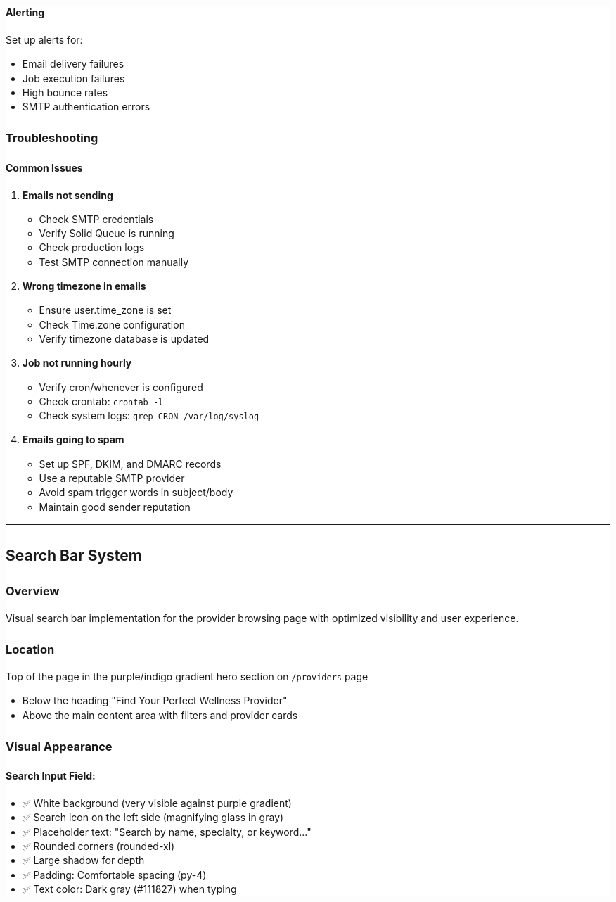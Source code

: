 #### Alerting

Set up alerts for:
- Email delivery failures
- Job execution failures
- High bounce rates
- SMTP authentication errors

### Troubleshooting

#### Common Issues

1. **Emails not sending**
   - Check SMTP credentials
   - Verify Solid Queue is running
   - Check production logs
   - Test SMTP connection manually

2. **Wrong timezone in emails**
   - Ensure user.time_zone is set
   - Check Time.zone configuration
   - Verify timezone database is updated

3. **Job not running hourly**
   - Verify cron/whenever is configured
   - Check crontab: `crontab -l`
   - Check system logs: `grep CRON /var/log/syslog`

4. **Emails going to spam**
   - Set up SPF, DKIM, and DMARC records
   - Use a reputable SMTP provider
   - Avoid spam trigger words in subject/body
   - Maintain good sender reputation

---

## Search Bar System

### Overview
Visual search bar implementation for the provider browsing page with optimized visibility and user experience.

### Location
Top of the page in the purple/indigo gradient hero section on `/providers` page
- Below the heading "Find Your Perfect Wellness Provider"
- Above the main content area with filters and provider cards

### Visual Appearance

#### Search Input Field:
- ✅ White background (very visible against purple gradient)
- ✅ Search icon on the left side (magnifying glass in gray)
- ✅ Placeholder text: "Search by name, specialty, or keyword..."
- ✅ Rounded corners (rounded-xl)
- ✅ Large shadow for depth
- ✅ Padding: Comfortable spacing (py-4)
- ✅ Text color: Dark gray (#111827) when typing
